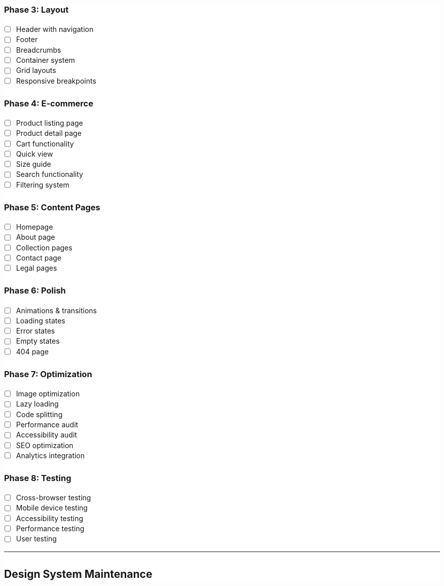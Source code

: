 ### Phase 3: Layout
- [ ] Header with navigation
- [ ] Footer
- [ ] Breadcrumbs
- [ ] Container system
- [ ] Grid layouts
- [ ] Responsive breakpoints

### Phase 4: E-commerce
- [ ] Product listing page
- [ ] Product detail page
- [ ] Cart functionality
- [ ] Quick view
- [ ] Size guide
- [ ] Search functionality
- [ ] Filtering system

### Phase 5: Content Pages
- [ ] Homepage
- [ ] About page
- [ ] Collection pages
- [ ] Contact page
- [ ] Legal pages

### Phase 6: Polish
- [ ] Animations & transitions
- [ ] Loading states
- [ ] Error states
- [ ] Empty states
- [ ] 404 page

### Phase 7: Optimization
- [ ] Image optimization
- [ ] Lazy loading
- [ ] Code splitting
- [ ] Performance audit
- [ ] Accessibility audit
- [ ] SEO optimization
- [ ] Analytics integration

### Phase 8: Testing
- [ ] Cross-browser testing
- [ ] Mobile device testing
- [ ] Accessibility testing
- [ ] Performance testing
- [ ] User testing

---

## Design System Maintenance
